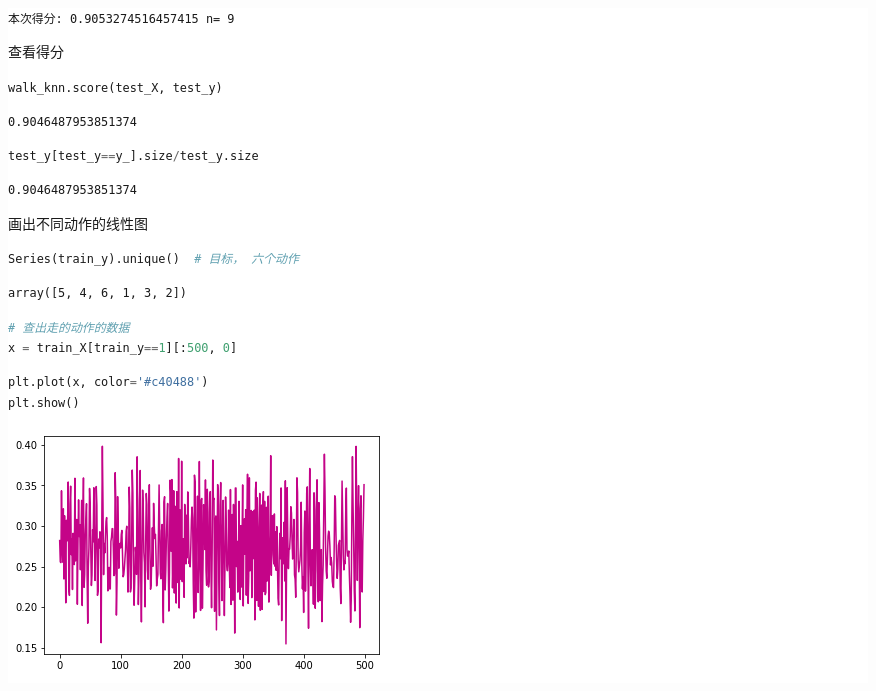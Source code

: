 ```
本次得分: 0.9053274516457415 n= 9
```

查看得分

```python
walk_knn.score(test_X, test_y)
```



```
0.9046487953851374
```



```python
test_y[test_y==y_].size/test_y.size
```



```
0.9046487953851374
```



画出不同动作的线性图

```python
Series(train_y).unique()  # 目标， 六个动作
```



```
array([5, 4, 6, 1, 3, 2])
```



```python
# 查出走的动作的数据
x = train_X[train_y==1][:500, 0]
```

```python
plt.plot(x, color='#c40488')
plt.show()
```

![png](K-近邻算法-KNN/output_99_0.png)
